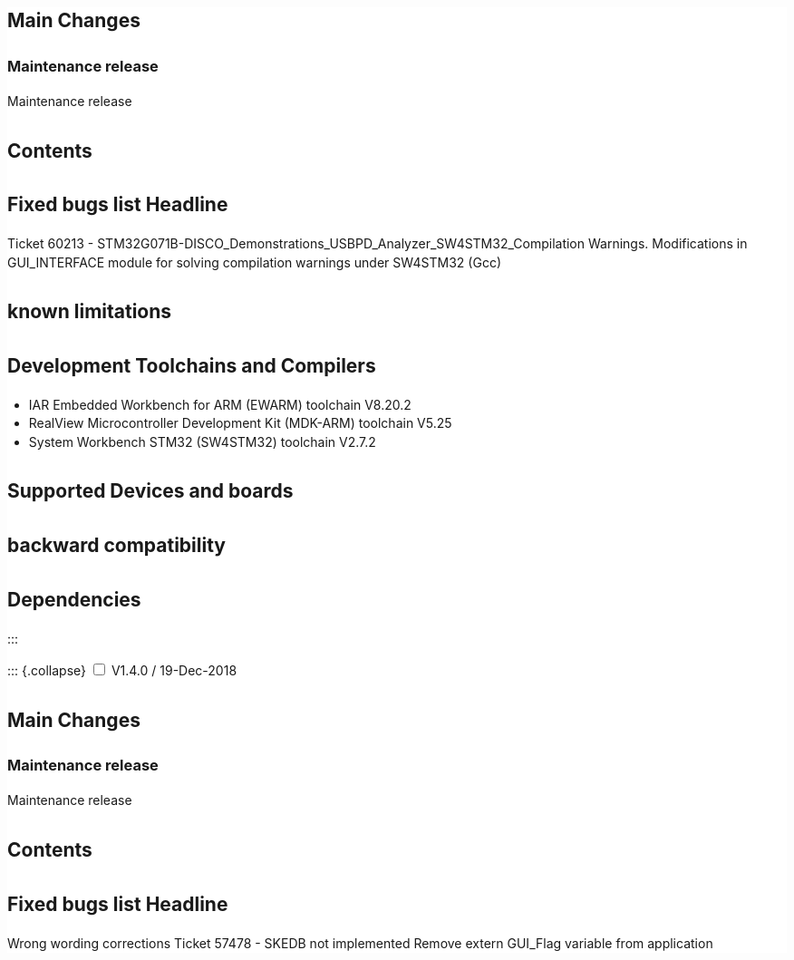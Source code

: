 ## Main Changes

### Maintenance release

Maintenance release

## Contents

**Fixed bugs list**
  Headline
  --------
  Ticket 60213 - STM32G071B-DISCO_Demonstrations_USBPD_Analyzer_SW4STM32_Compilation Warnings. Modifications in GUI_INTERFACE module for solving compilation warnings under SW4STM32 (Gcc)

## known limitations

## Development Toolchains and Compilers

- IAR Embedded Workbench for ARM (EWARM) toolchain V8.20.2
- RealView Microcontroller Development Kit (MDK-ARM) toolchain V5.25
- System Workbench STM32 (SW4STM32) toolchain V2.7.2

## Supported Devices and boards

## backward compatibility

## Dependencies

</div>
:::

::: {.collapse}
<input type="checkbox" id="collapse-section7" aria-hidden="true">
<label for="collapse-section7" aria-hidden="true">V1.4.0 / 19-Dec-2018</label>
<div>

## Main Changes

### Maintenance release

Maintenance release

## Contents

**Fixed bugs list**
  Headline
  --------
  Wrong wording corrections
  Ticket 57478 - SKEDB not implemented
  Remove extern GUI_Flag variable from application
